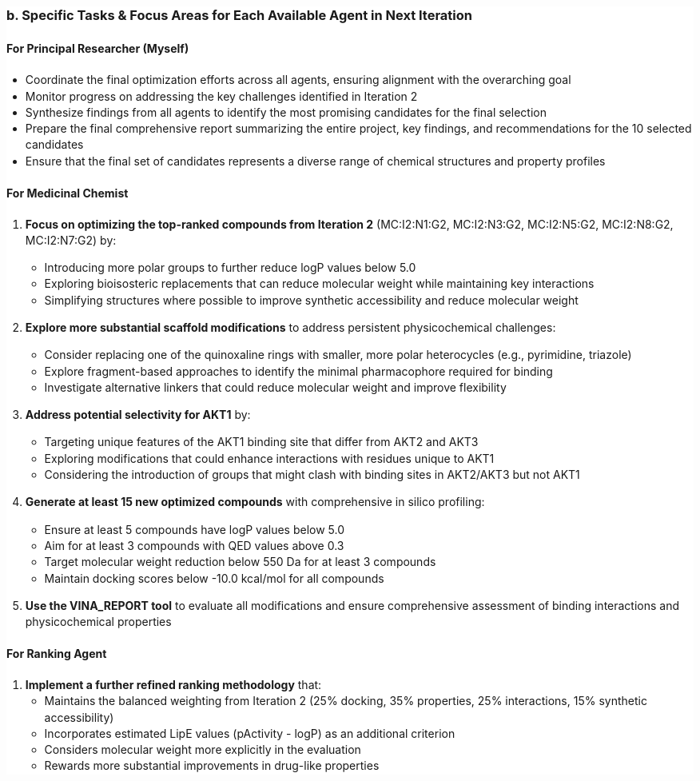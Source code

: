 ### b. Specific Tasks & Focus Areas for Each Available Agent in Next Iteration

#### For Principal Researcher (Myself)
- Coordinate the final optimization efforts across all agents, ensuring alignment with the overarching goal
- Monitor progress on addressing the key challenges identified in Iteration 2
- Synthesize findings from all agents to identify the most promising candidates for the final selection
- Prepare the final comprehensive report summarizing the entire project, key findings, and recommendations for the 10 selected candidates
- Ensure that the final set of candidates represents a diverse range of chemical structures and property profiles

#### For Medicinal Chemist
1. **Focus on optimizing the top-ranked compounds from Iteration 2** (MC:I2:N1:G2, MC:I2:N3:G2, MC:I2:N5:G2, MC:I2:N8:G2, MC:I2:N7:G2) by:
   - Introducing more polar groups to further reduce logP values below 5.0
   - Exploring bioisosteric replacements that can reduce molecular weight while maintaining key interactions
   - Simplifying structures where possible to improve synthetic accessibility and reduce molecular weight

2. **Explore more substantial scaffold modifications** to address persistent physicochemical challenges:
   - Consider replacing one of the quinoxaline rings with smaller, more polar heterocycles (e.g., pyrimidine, triazole)
   - Explore fragment-based approaches to identify the minimal pharmacophore required for binding
   - Investigate alternative linkers that could reduce molecular weight and improve flexibility

3. **Address potential selectivity for AKT1** by:
   - Targeting unique features of the AKT1 binding site that differ from AKT2 and AKT3
   - Exploring modifications that could enhance interactions with residues unique to AKT1
   - Considering the introduction of groups that might clash with binding sites in AKT2/AKT3 but not AKT1

4. **Generate at least 15 new optimized compounds** with comprehensive in silico profiling:
   - Ensure at least 5 compounds have logP values below 5.0
   - Aim for at least 3 compounds with QED values above 0.3
   - Target molecular weight reduction below 550 Da for at least 3 compounds
   - Maintain docking scores below -10.0 kcal/mol for all compounds

5. **Use the VINA_REPORT tool** to evaluate all modifications and ensure comprehensive assessment of binding interactions and physicochemical properties

#### For Ranking Agent
1. **Implement a further refined ranking methodology** that:
   - Maintains the balanced weighting from Iteration 2 (25% docking, 35% properties, 25% interactions, 15% synthetic accessibility)
   - Incorporates estimated LipE values (pActivity - logP) as an additional criterion
   - Considers molecular weight more explicitly in the evaluation
   - Rewards more substantial improvements in drug-like properties
